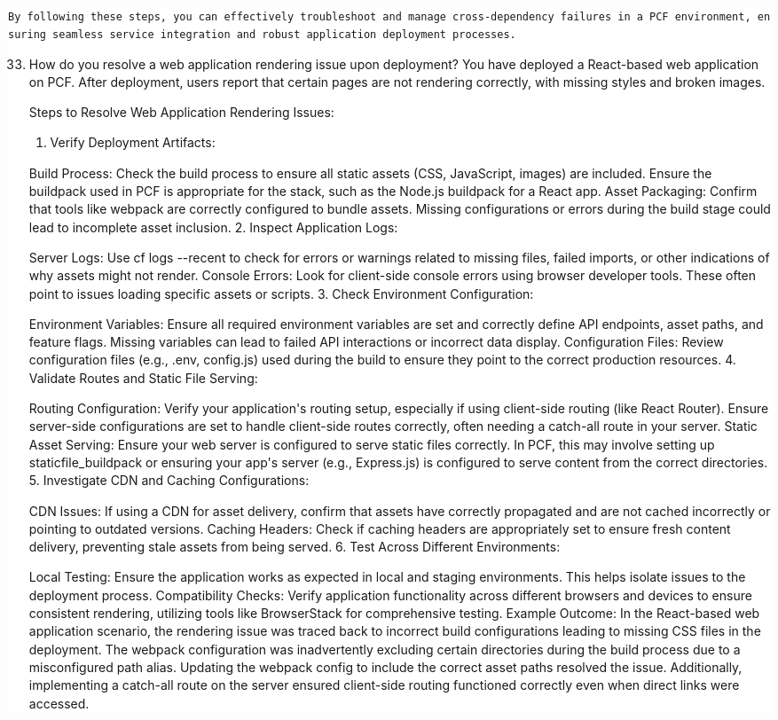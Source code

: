 	By following these steps, you can effectively troubleshoot and manage cross-dependency failures in a PCF environment, ensuring seamless service integration and robust application deployment processes.

33) How do you resolve a web application rendering issue upon deployment?
	You have deployed a React-based web application on PCF. After deployment, users report that certain pages are not rendering correctly, with missing styles and broken images.

	Steps to Resolve Web Application Rendering Issues:
	1. Verify Deployment Artifacts:

	Build Process: Check the build process to ensure all static assets (CSS, JavaScript, images) are included. Ensure the buildpack used in PCF is appropriate for the stack, such as the Node.js buildpack for a React app.
	Asset Packaging: Confirm that tools like webpack are correctly configured to bundle assets. Missing configurations or errors during the build stage could lead to incomplete asset inclusion.
	2. Inspect Application Logs:

	Server Logs: Use cf logs <app-name> --recent to check for errors or warnings related to missing files, failed imports, or other indications of why assets might not render.
	Console Errors: Look for client-side console errors using browser developer tools. These often point to issues loading specific assets or scripts.
	3. Check Environment Configuration:

	Environment Variables: Ensure all required environment variables are set and correctly define API endpoints, asset paths, and feature flags. Missing variables can lead to failed API interactions or incorrect data display.
	Configuration Files: Review configuration files (e.g., .env, config.js) used during the build to ensure they point to the correct production resources.
	4. Validate Routes and Static File Serving:

	Routing Configuration: Verify your application's routing setup, especially if using client-side routing (like React Router). Ensure server-side configurations are set to handle client-side routes correctly, often needing a catch-all route in your server.
	Static Asset Serving: Ensure your web server is configured to serve static files correctly. In PCF, this may involve setting up staticfile_buildpack or ensuring your app's server (e.g., Express.js) is configured to serve content from the correct directories.
	5. Investigate CDN and Caching Configurations:

	CDN Issues: If using a CDN for asset delivery, confirm that assets have correctly propagated and are not cached incorrectly or pointing to outdated versions.
	Caching Headers: Check if caching headers are appropriately set to ensure fresh content delivery, preventing stale assets from being served.
	6. Test Across Different Environments:

	Local Testing: Ensure the application works as expected in local and staging environments. This helps isolate issues to the deployment process.
	Compatibility Checks: Verify application functionality across different browsers and devices to ensure consistent rendering, utilizing tools like BrowserStack for comprehensive testing.
	Example Outcome:
	In the React-based web application scenario, the rendering issue was traced back to incorrect build configurations leading to missing CSS files in the deployment. The webpack configuration was inadvertently excluding certain directories during the build process due to a misconfigured path alias. Updating the webpack config to include the correct asset paths resolved the issue. Additionally, implementing a catch-all route on the server ensured client-side routing functioned correctly even when direct links were accessed.
